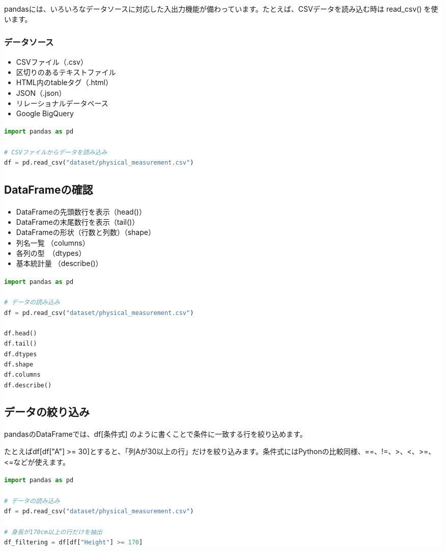 pandasには、いろいろなデータソースに対応した入出力機能が備わっています。たとえば、CSVデータを読み込む時は read_csv() を使います。

### データソース

- CSVファイル（.csv）
- 区切りのあるテキストファイル
- HTML内のtableタグ（.html）
- JSON（.json）
- リレーショナルデータベース
- Google BigQuery

``` python
import pandas as pd

# CSVファイルからデータを読み込み
df = pd.read_csv("dataset/physical_measurement.csv")
```

## DataFrameの確認

- DataFrameの先頭数行を表示（head()）
- DataFrameの末尾数行を表示（tail()）
- DataFrameの形状（行数と列数）（shape）
- 列名一覧 （columns）
- 各列の型　（dtypes）
- 基本統計量 （describe()）

``` python
import pandas as pd

# データの読み込み
df = pd.read_csv("dataset/physical_measurement.csv")

df.head()
df.tail()
df.dtypes
df.shape
df.columns
df.describe()
```

## データの絞り込み

pandasのDataFrameでは、df[条件式] のように書くことで条件に一致する行を絞り込めます。

たとえばdf[df["A"] >= 30]とすると、「列Aが30以上の行」だけを絞り込みます。条件式にはPythonの比較同様、==、!=、>、<、>=、<=などが使えます。

``` python
import pandas as pd

# データの読み込み
df = pd.read_csv("dataset/physical_measurement.csv")

# 身長が170cm以上の行だけを抽出
df_filtering = df[df["Height"] >= 170]
```
